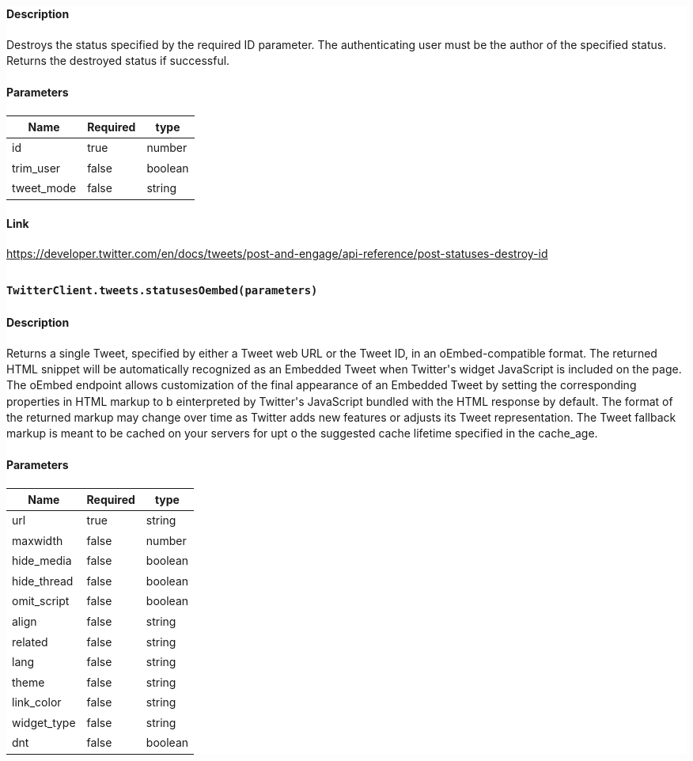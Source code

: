 #### Description

Destroys the status specified by the required ID parameter.
The authenticating user must be the author of the specified status.
Returns the destroyed status if successful.

#### Parameters

| Name       | Required | type    |
| ---------- | -------- | ------- |
| id         | true     | number  |
| trim_user  | false    | boolean |
| tweet_mode | false    | string  |

#### Link

https://developer.twitter.com/en/docs/tweets/post-and-engage/api-reference/post-statuses-destroy-id

### `TwitterClient.tweets.statusesOembed(parameters)`

#### Description

Returns a single Tweet, specified by either a Tweet web URL or the Tweet ID, in an oEmbed-compatible format.
The returned HTML snippet will be automatically recognized as an Embedded Tweet when Twitter's widget JavaScript
is included on the page.
The oEmbed endpoint allows customization of the final appearance of an Embedded Tweet by setting the corresponding
properties in HTML markup to b einterpreted by Twitter's JavaScript bundled with the HTML response by default.
The format of the returned markup may change over time as Twitter adds new features or adjusts its Tweet representation.
The Tweet fallback markup is meant to be cached on your servers for upt o the suggested cache lifetime specified in the cache_age.

#### Parameters

| Name        | Required | type    |
| ----------- | -------- | ------- |
| url         | true     | string  |
| maxwidth    | false    | number  |
| hide_media  | false    | boolean |
| hide_thread | false    | boolean |
| omit_script | false    | boolean |
| align       | false    | string  |
| related     | false    | string  |
| lang        | false    | string  |
| theme       | false    | string  |
| link_color  | false    | string  |
| widget_type | false    | string  |
| dnt         | false    | boolean |
